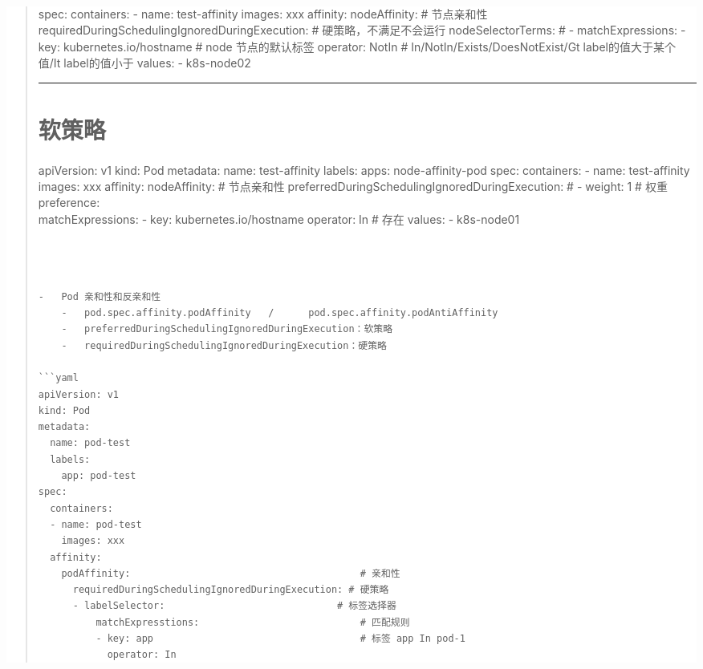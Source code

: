 >   spec:
>   	containers:
>   	- name: test-affinity
>   	  images: xxx
>   	affinity:
>   	  nodeAffinity:    										# 节点亲和性
>   		requiredDuringSchedulingIgnoredDuringExecution:  	# 硬策略，不满足不会运行
>   		  nodeSelectorTerms:								# 
>   		  - matchExpressions:
>   			- key: kubernetes.io/hostname			# node 节点的默认标签
>   		      operator: NotIn						# In/NotIn/Exists/DoesNotExist/Gt label的值大于某个值/It label的值小于
>   			  values:
>   			  - k8s-node02
>   				    
>   --- 
>   # 软策略
>   apiVersion: v1
>   kind: Pod
>   metadata:
>   	name: test-affinity
>   	labels: 
>   	  apps: node-affinity-pod
>   spec:
>   	containers:
>   	- name: test-affinity
>   	  images: xxx
>   	affinity:
>   	  nodeAffinity:    										# 节点亲和性
>   		preferredDuringSchedulingIgnoredDuringExecution:  	# 
>   		- weight: 1			# 权重
>   		  preference:		
>   		    matchExpressions:
>   		    - key: kubernetes.io/hostname
>   		      operator: In	# 存在
>   		      values:
>   		      - k8s-node01
>   
>   ```
>
>   
>
>   -   Pod 亲和性和反亲和性
>       -   pod.spec.affinity.podAffinity   /      pod.spec.affinity.podAntiAffinity 
>       -   preferredDuringSchedulingIgnoredDuringExecution：软策略
>       -   requiredDuringSchedulingIgnoredDuringExecution：硬策略
>
>   ```yaml
>   apiVersion: v1
>   kind: Pod
>   metadata:
>     name: pod-test
>     labels:
>       app: pod-test
>   spec:
>     containers:
>     - name: pod-test
>       images: xxx
>     affinity:
>       podAffinity: 										# 亲和性
>         requiredDuringSchedulingIgnoredDuringExecution: # 硬策略
>         - labelSelector: 								# 标签选择器
>             matchExpresstions:							# 匹配规则
>             - key: app									# 标签 app In pod-1
>               operator: In